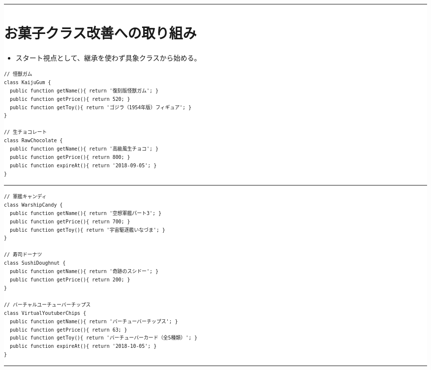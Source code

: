 

---
# お菓子クラス改善への取り組み
* スタート視点として、継承を使わず具象クラスから始める。

<span style="font-size:smaller;">

```
// 怪獣ガム
class KaijuGum {
  public function getName(){ return '復刻版怪獣ガム'; }
  public function getPrice(){ return 520; }
  public function getToy(){ return 'ゴジラ（1954年版）フィギュア'; }
}

// 生チョコレート
class RawChocolate {
  public function getName(){ return '高級風生チョコ'; }
  public function getPrice(){ return 800; }
  public function expireAt(){ return '2018-09-05'; }
}
```

</span>

---

<span style="font-size:smaller;">

```
// 軍艦キャンディ
class WarshipCandy {
  public function getName(){ return '空想軍艦パート3'; }
  public function getPrice(){ return 700; }
  public function getToy(){ return '宇宙駆逐艦いなづま'; }
}

// 寿司ドーナツ
class SushiDoughnut {
  public function getName(){ return '奇跡のスシドー'; }
  public function getPrice(){ return 200; }
}

// バーチャルユーチューバーチップス
class VirtualYoutuberChips {
  public function getName(){ return 'バーチューバーチップス'; }
  public function getPrice(){ return 63; }
  public function getToy(){ return 'バーチューバーカード（全5種類）'; }
  public function expireAt(){ return '2018-10-05'; }
}
```

</span>

---